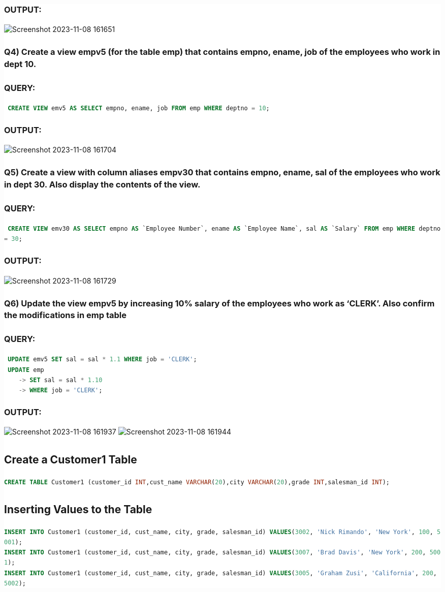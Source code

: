 ### OUTPUT:
![Screenshot 2023-11-08 161651](https://github.com/ArpanBardhan/DBMS/assets/119405037/233a2663-0723-47df-ad50-b26b5ddef98d)


### Q4) Create a view empv5 (for the table emp) that contains empno, ename, job of the employees who work in dept 10.

### QUERY:
```SQL
 CREATE VIEW emv5 AS SELECT empno, ename, job FROM emp WHERE deptno = 10;
```

### OUTPUT:
![Screenshot 2023-11-08 161704](https://github.com/ArpanBardhan/DBMS/assets/119405037/306cc3af-bfbb-4ea7-a03b-7cce187e1291)

### Q5) Create a view with column aliases empv30 that contains empno, ename, sal of the employees who work in dept 30. Also display the contents of the view.

### QUERY:
```SQL
 CREATE VIEW emv30 AS SELECT empno AS `Employee Number`, ename AS `Employee Name`, sal AS `Salary` FROM emp WHERE deptno = 30;
```

### OUTPUT:
![Screenshot 2023-11-08 161729](https://github.com/ArpanBardhan/DBMS/assets/119405037/4048bf4f-5d94-4f84-a20d-ad56e96db12c)

### Q6) Update the view empv5 by increasing 10% salary of the employees who work as ‘CLERK’. Also confirm the modifications in emp table

### QUERY:
```SQL
 UPDATE emv5 SET sal = sal * 1.1 WHERE job = 'CLERK';
 UPDATE emp
    -> SET sal = sal * 1.10
    -> WHERE job = 'CLERK';
```

### OUTPUT:
![Screenshot 2023-11-08 161937](https://github.com/ArpanBardhan/DBMS/assets/119405037/342f579e-4bd4-4636-9ecf-0e58cb5ac52f)
![Screenshot 2023-11-08 161944](https://github.com/ArpanBardhan/DBMS/assets/119405037/17b79f6d-4e2f-4438-bc04-d943273238d5)

## Create a Customer1 Table
```sql
CREATE TABLE Customer1 (customer_id INT,cust_name VARCHAR(20),city VARCHAR(20),grade INT,salesman_id INT);
```
## Inserting Values to the Table
```sql
INSERT INTO Customer1 (customer_id, cust_name, city, grade, salesman_id) VALUES(3002, 'Nick Rimando', 'New York', 100, 5001);
INSERT INTO Customer1 (customer_id, cust_name, city, grade, salesman_id) VALUES(3007, 'Brad Davis', 'New York', 200, 5001);
INSERT INTO Customer1 (customer_id, cust_name, city, grade, salesman_id) VALUES(3005, 'Graham Zusi', 'California', 200, 5002);
```